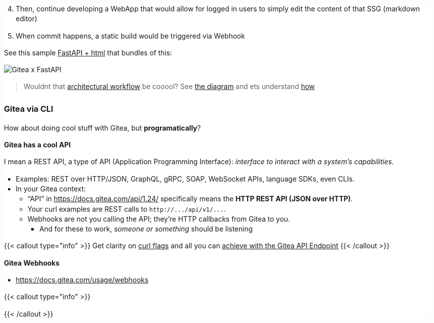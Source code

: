 4. Then, continue developing a WebApp that would allow for logged in users to simply edit the content of that SSG (markdown editor)

5. When commit happens, a static build would be triggered via Webhook


See this sample [FastAPI + html](https://github.com/JAlcocerT/Home-Lab/tree/main/gitea/user-creator-fastapi) that bundles of this:

![Gitea x FastAPI](/blog_img/dev/FE/gitea-fastapi-webify.png)


> Wouldnt that [architectural workflow](https://github.com/JAlcocerT/Home-Lab/blob/main/gitea/gitea-fastapi-webhooks.md) be cooool? See [the diagram](https://mermaid.live/edit#pako:eNplU39P2zAQ_SonS0ygNaRNk0LLhFSoNpD4UUFZpaWochM3sZrame3AGPDdd3YSKrS_mrt79-7dO_eVJDJlZETWhXxOcqoMzCYLAbC3B-N0y4X_oJkCW9Ww_51qM55egncKP7hhFHbBRbUCvi2lMge2XVerTNEyr0mWtyVT1HApdOwS8AUc7y7_aLsAxr34vOBMGL_GXcxmU1Dsd8W00Y_geadvPi25nyhGDVtWSNIBlylkhoOoSJeKlVI32VrSsqxWBU9c5Q3GQdws0g4NHHE90cgNEyBVLRDnpBpb-vHHwp-bkkIKtqRpqqAeguAwrg1pkX2HPHeSwUoGH664NuCUYnDN0SysNfqieL-eNqGGHjgWJtKFaO4yZ6tcyo2XKv6EUlcVL1IoeckKLtgn8xvkctoU42mlc3uwpmA_z2x7o3TeiyfsiRUSzwIW6xyHedBsf4f6Wmi9fks0vb2foQE6f4N5v7UX_Oe63PbURvykBU_tuhfX4_MTKKnSDOSzYMq3BnxdKSoSSxTGZzTZZEpWIoUZ1R88oePJuAFnv79mJsn9JGfJRlbGL6uiwPYo9t1yMJdqo0uaMDh7uLyaLO9ub2f-bqDf0kaOVpRbSPgJ2F9VNf4i3SCu2cbK8DVNjD3clcz0f_e5Z-qJ4zAjS4mv8gVxN8w8owgusk_3mchkw9SyqcZ12IIbVTe9OLPme_hunpga9bvdblsKYvuaPPdnkMpbo-346EfH3SjaqbIU8M3z2qNrd9ObwFbc0_QQ4IKgDrBCOiRTPCUjoyrWIVumttSG5NUCF8TkbMsWZISfKVWbBVmId-wpqfgl5bZtw8NlORmtaaExqkp79AmnuPsOghKZOscLGzIKhqHjIKNX8seGw8MwCo6P-sfDXjgYDqMOecF0d3DYDweDwbCLyX4w7L93yF83tncYDjDXiwZBFPaioyB4_we-C5Xt) and ets understand [how](#gitea-via-cli)

### Gitea via CLI

How about doing cool stuff with Gitea, but **programatically**?

**Gitea has a cool API**

I mean a REST API, a type of API (Application Programming Interface): *interface to interact with a system’s capabilities.*
- Examples: REST over HTTP/JSON, GraphQL, gRPC, SOAP, WebSocket APIs, language SDKs, even CLIs.
- In your Gitea context:
  - “API” in <https://docs.gitea.com/api/1.24/> specifically means the **HTTP REST API (JSON over HTTP)**.
  - Your curl examples are REST calls to `http://.../api/v1/...`.
  - Webhooks are not you calling the API; they’re HTTP callbacks from Gitea to you.
    - And for these to work, *someone or something* should be listening

{{< callout type="info" >}}
Get clarity on [curl flags](https://github.com/JAlcocerT/Home-Lab/blob/main/gitea/curl-flags.md) and all you can [achieve with the Gitea API Endpoint](https://github.com/JAlcocerT/Home-Lab/blob/main/gitea/gitea-api.md)
{{< /callout >}}




**Gitea Webhooks**

* https://docs.gitea.com/usage/webhooks

{{< callout type="info" >}}

{{< /callout >}}
